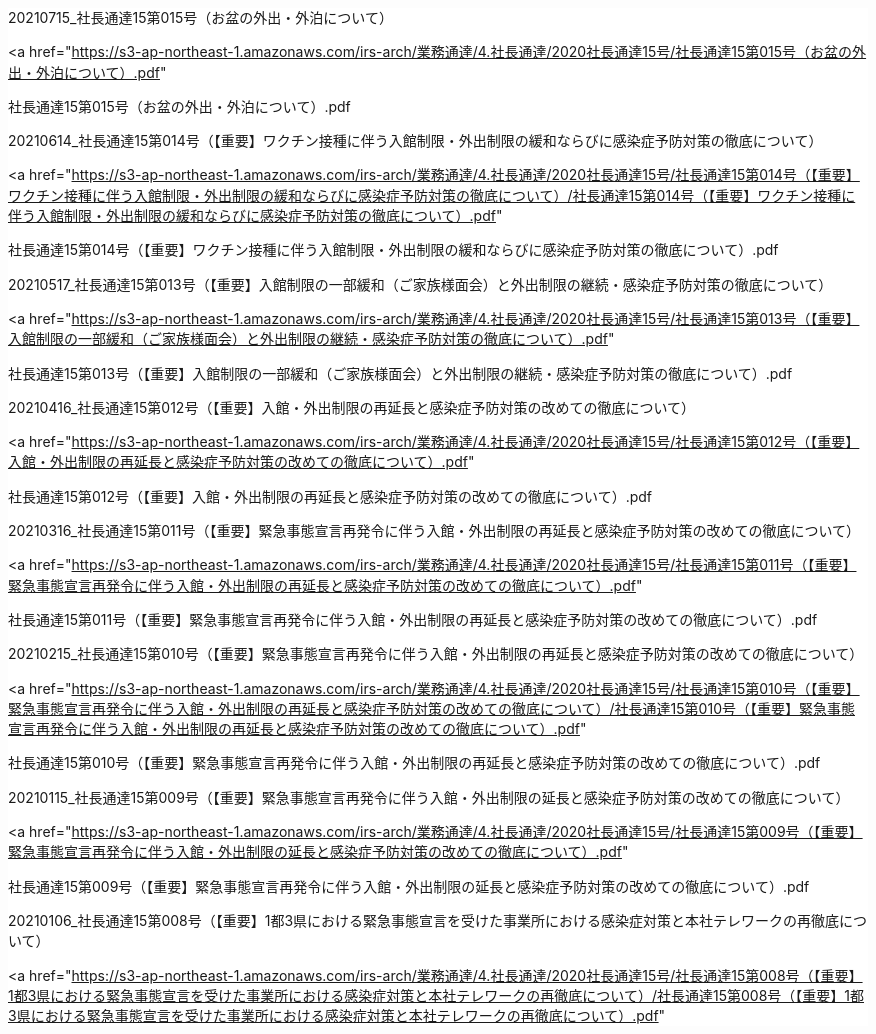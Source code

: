 20210715_社長通達15第015号（お盆の外出・外泊について）

<a href="https://s3-ap-northeast-1.amazonaws.com/irs-arch/業務通達/4.社長通達/2020社長通達15号/社長通達15第015号（お盆の外出・外泊について）.pdf" 

社長通達15第015号（お盆の外出・外泊について）.pdf</span></a></p>

20210614_社長通達15第014号（【重要】ワクチン接種に伴う入館制限・外出制限の緩和ならびに感染症予防対策の徹底について）

<a href="https://s3-ap-northeast-1.amazonaws.com/irs-arch/業務通達/4.社長通達/2020社長通達15号/社長通達15第014号（【重要】ワクチン接種に伴う入館制限・外出制限の緩和ならびに感染症予防対策の徹底について）/社長通達15第014号（【重要】ワクチン接種に伴う入館制限・外出制限の緩和ならびに感染症予防対策の徹底について）.pdf" 

社長通達15第014号（【重要】ワクチン接種に伴う入館制限・外出制限の緩和ならびに感染症予防対策の徹底について）.pdf

20210517_社長通達15第013号（【重要】入館制限の一部緩和（ご家族様面会）と外出制限の継続・感染症予防対策の徹底について）

<a href="https://s3-ap-northeast-1.amazonaws.com/irs-arch/業務通達/4.社長通達/2020社長通達15号/社長通達15第013号（【重要】入館制限の一部緩和（ご家族様面会）と外出制限の継続・感染症予防対策の徹底について）.pdf" 

社長通達15第013号（【重要】入館制限の一部緩和（ご家族様面会）と外出制限の継続・感染症予防対策の徹底について）.pdf

20210416_社長通達15第012号（【重要】入館・外出制限の再延長と感染症予防対策の改めての徹底について）

<a href="https://s3-ap-northeast-1.amazonaws.com/irs-arch/業務通達/4.社長通達/2020社長通達15号/社長通達15第012号（【重要】入館・外出制限の再延長と感染症予防対策の改めての徹底について）.pdf" 

社長通達15第012号（【重要】入館・外出制限の再延長と感染症予防対策の改めての徹底について）.pdf

20210316_社長通達15第011号（【重要】緊急事態宣言再発令に伴う入館・外出制限の再延長と感染症予防対策の改めての徹底について）

<a href="https://s3-ap-northeast-1.amazonaws.com/irs-arch/業務通達/4.社長通達/2020社長通達15号/社長通達15第011号（【重要】緊急事態宣言再発令に伴う入館・外出制限の再延長と感染症予防対策の改めての徹底について）.pdf" 

社長通達15第011号（【重要】緊急事態宣言再発令に伴う入館・外出制限の再延長と感染症予防対策の改めての徹底について）.pdf

20210215_社長通達15第010号（【重要】緊急事態宣言再発令に伴う入館・外出制限の再延長と感染症予防対策の改めての徹底について）



<a href="https://s3-ap-northeast-1.amazonaws.com/irs-arch/業務通達/4.社長通達/2020社長通達15号/社長通達15第010号（【重要】緊急事態宣言再発令に伴う入館・外出制限の再延長と感染症予防対策の改めての徹底について）/社長通達15第010号（【重要】緊急事態宣言再発令に伴う入館・外出制限の再延長と感染症予防対策の改めての徹底について）.pdf"

社長通達15第010号（【重要】緊急事態宣言再発令に伴う入館・外出制限の再延長と感染症予防対策の改めての徹底について）.pdf

20210115_社長通達15第009号（【重要】緊急事態宣言再発令に伴う入館・外出制限の延長と感染症予防対策の改めての徹底について）





<a href="https://s3-ap-northeast-1.amazonaws.com/irs-arch/業務通達/4.社長通達/2020社長通達15号/社長通達15第009号（【重要】緊急事態宣言再発令に伴う入館・外出制限の延長と感染症予防対策の改めての徹底について）.pdf"

社長通達15第009号（【重要】緊急事態宣言再発令に伴う入館・外出制限の延長と感染症予防対策の改めての徹底について）.pdf

20210106_社長通達15第008号（【重要】1都3県における緊急事態宣言を受けた事業所における感染症対策と本社テレワークの再徹底について）





<a href="https://s3-ap-northeast-1.amazonaws.com/irs-arch/業務通達/4.社長通達/2020社長通達15号/社長通達15第008号（【重要】1都3県における緊急事態宣言を受けた事業所における感染症対策と本社テレワークの再徹底について）/社長通達15第008号（【重要】1都3県における緊急事態宣言を受けた事業所における感染症対策と本社テレワークの再徹底について）.pdf" 
